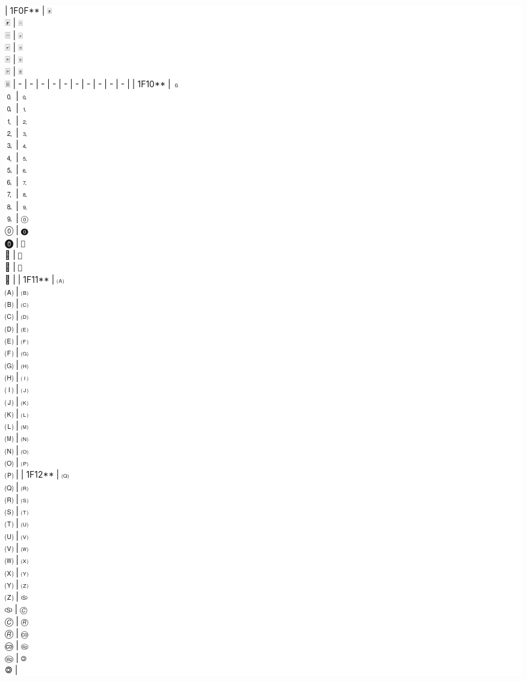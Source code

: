 | 1F0F\*\* | <span id="1F0F0" title="U+1F0F0 PLAYING CARD TRUMP-16, So">`🃰`<br>🃰</span> | <span id="1F0F1" title="U+1F0F1 PLAYING CARD TRUMP-17, So">`🃱`<br>🃱</span> | <span id="1F0F2" title="U+1F0F2 PLAYING CARD TRUMP-18, So">`🃲`<br>🃲</span> | <span id="1F0F3" title="U+1F0F3 PLAYING CARD TRUMP-19, So">`🃳`<br>🃳</span> | <span id="1F0F4" title="U+1F0F4 PLAYING CARD TRUMP-20, So">`🃴`<br>🃴</span> | <span id="1F0F5" title="U+1F0F5 PLAYING CARD TRUMP-21, So">`🃵`<br>🃵</span> | <span id="1F0F6" title="U+1F0F6 (not assigned)">-</span> | <span id="1F0F7" title="U+1F0F7 (not assigned)">-</span> | <span id="1F0F8" title="U+1F0F8 (not assigned)">-</span> | <span id="1F0F9" title="U+1F0F9 (not assigned)">-</span> | <span id="1F0FA" title="U+1F0FA (not assigned)">-</span> | <span id="1F0FB" title="U+1F0FB (not assigned)">-</span> | <span id="1F0FC" title="U+1F0FC (not assigned)">-</span> | <span id="1F0FD" title="U+1F0FD (not assigned)">-</span> | <span id="1F0FE" title="U+1F0FE (not assigned)">-</span> | <span id="1F0FF" title="U+1F0FF (not assigned)">-</span> |
| 1F10\*\* | <span id="1F100" title="U+1F100 DIGIT ZERO FULL STOP, No">`🄀`<br>🄀</span> | <span id="1F101" title="U+1F101 DIGIT ZERO COMMA, No">`🄁`<br>🄁</span> | <span id="1F102" title="U+1F102 DIGIT ONE COMMA, No">`🄂`<br>🄂</span> | <span id="1F103" title="U+1F103 DIGIT TWO COMMA, No">`🄃`<br>🄃</span> | <span id="1F104" title="U+1F104 DIGIT THREE COMMA, No">`🄄`<br>🄄</span> | <span id="1F105" title="U+1F105 DIGIT FOUR COMMA, No">`🄅`<br>🄅</span> | <span id="1F106" title="U+1F106 DIGIT FIVE COMMA, No">`🄆`<br>🄆</span> | <span id="1F107" title="U+1F107 DIGIT SIX COMMA, No">`🄇`<br>🄇</span> | <span id="1F108" title="U+1F108 DIGIT SEVEN COMMA, No">`🄈`<br>🄈</span> | <span id="1F109" title="U+1F109 DIGIT EIGHT COMMA, No">`🄉`<br>🄉</span> | <span id="1F10A" title="U+1F10A DIGIT NINE COMMA, No">`🄊`<br>🄊</span> | <span id="1F10B" title="U+1F10B DINGBAT CIRCLED SANS-SERIF DIGIT ZERO, No">`🄋`<br>🄋</span> | <span id="1F10C" title="U+1F10C DINGBAT NEGATIVE CIRCLED SANS-SERIF DIGIT ZERO, No">`🄌`<br>🄌</span> | <span id="1F10D" title="U+1F10D CIRCLED ZERO WITH SLASH, So">`🄍`<br>🄍</span> | <span id="1F10E" title="U+1F10E CIRCLED ANTICLOCKWISE ARROW, So">`🄎`<br>🄎</span> | <span id="1F10F" title="U+1F10F CIRCLED DOLLAR SIGN WITH OVERLAID BACKSLASH, So">`🄏`<br>🄏</span> |
| 1F11\*\* | <span id="1F110" title="U+1F110 PARENTHESIZED LATIN CAPITAL LETTER A, So">`🄐`<br>🄐</span> | <span id="1F111" title="U+1F111 PARENTHESIZED LATIN CAPITAL LETTER B, So">`🄑`<br>🄑</span> | <span id="1F112" title="U+1F112 PARENTHESIZED LATIN CAPITAL LETTER C, So">`🄒`<br>🄒</span> | <span id="1F113" title="U+1F113 PARENTHESIZED LATIN CAPITAL LETTER D, So">`🄓`<br>🄓</span> | <span id="1F114" title="U+1F114 PARENTHESIZED LATIN CAPITAL LETTER E, So">`🄔`<br>🄔</span> | <span id="1F115" title="U+1F115 PARENTHESIZED LATIN CAPITAL LETTER F, So">`🄕`<br>🄕</span> | <span id="1F116" title="U+1F116 PARENTHESIZED LATIN CAPITAL LETTER G, So">`🄖`<br>🄖</span> | <span id="1F117" title="U+1F117 PARENTHESIZED LATIN CAPITAL LETTER H, So">`🄗`<br>🄗</span> | <span id="1F118" title="U+1F118 PARENTHESIZED LATIN CAPITAL LETTER I, So">`🄘`<br>🄘</span> | <span id="1F119" title="U+1F119 PARENTHESIZED LATIN CAPITAL LETTER J, So">`🄙`<br>🄙</span> | <span id="1F11A" title="U+1F11A PARENTHESIZED LATIN CAPITAL LETTER K, So">`🄚`<br>🄚</span> | <span id="1F11B" title="U+1F11B PARENTHESIZED LATIN CAPITAL LETTER L, So">`🄛`<br>🄛</span> | <span id="1F11C" title="U+1F11C PARENTHESIZED LATIN CAPITAL LETTER M, So">`🄜`<br>🄜</span> | <span id="1F11D" title="U+1F11D PARENTHESIZED LATIN CAPITAL LETTER N, So">`🄝`<br>🄝</span> | <span id="1F11E" title="U+1F11E PARENTHESIZED LATIN CAPITAL LETTER O, So">`🄞`<br>🄞</span> | <span id="1F11F" title="U+1F11F PARENTHESIZED LATIN CAPITAL LETTER P, So">`🄟`<br>🄟</span> |
| 1F12\*\* | <span id="1F120" title="U+1F120 PARENTHESIZED LATIN CAPITAL LETTER Q, So">`🄠`<br>🄠</span> | <span id="1F121" title="U+1F121 PARENTHESIZED LATIN CAPITAL LETTER R, So">`🄡`<br>🄡</span> | <span id="1F122" title="U+1F122 PARENTHESIZED LATIN CAPITAL LETTER S, So">`🄢`<br>🄢</span> | <span id="1F123" title="U+1F123 PARENTHESIZED LATIN CAPITAL LETTER T, So">`🄣`<br>🄣</span> | <span id="1F124" title="U+1F124 PARENTHESIZED LATIN CAPITAL LETTER U, So">`🄤`<br>🄤</span> | <span id="1F125" title="U+1F125 PARENTHESIZED LATIN CAPITAL LETTER V, So">`🄥`<br>🄥</span> | <span id="1F126" title="U+1F126 PARENTHESIZED LATIN CAPITAL LETTER W, So">`🄦`<br>🄦</span> | <span id="1F127" title="U+1F127 PARENTHESIZED LATIN CAPITAL LETTER X, So">`🄧`<br>🄧</span> | <span id="1F128" title="U+1F128 PARENTHESIZED LATIN CAPITAL LETTER Y, So">`🄨`<br>🄨</span> | <span id="1F129" title="U+1F129 PARENTHESIZED LATIN CAPITAL LETTER Z, So">`🄩`<br>🄩</span> | <span id="1F12A" title="U+1F12A TORTOISE SHELL BRACKETED LATIN CAPITAL LETTER S, So">`🄪`<br>🄪</span> | <span id="1F12B" title="U+1F12B CIRCLED ITALIC LATIN CAPITAL LETTER C, So">`🄫`<br>🄫</span> | <span id="1F12C" title="U+1F12C CIRCLED ITALIC LATIN CAPITAL LETTER R, So">`🄬`<br>🄬</span> | <span id="1F12D" title="U+1F12D CIRCLED CD, So">`🄭`<br>🄭</span> | <span id="1F12E" title="U+1F12E CIRCLED WZ, So">`🄮`<br>🄮</span> | <span id="1F12F" title="U+1F12F COPYLEFT SYMBOL, So">`🄯`<br>🄯</span> |